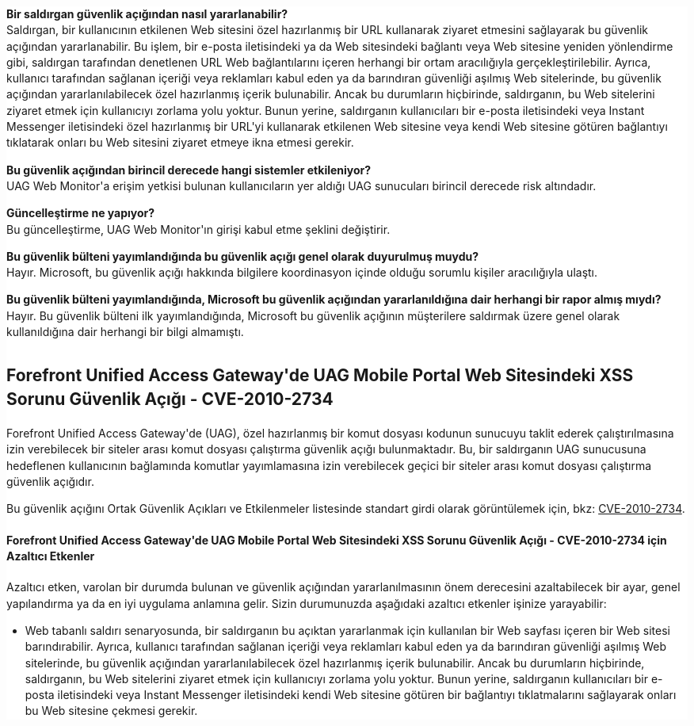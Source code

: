 **Bir saldırgan güvenlik açığından nasıl yararlanabilir?**    
Saldırgan, bir kullanıcının etkilenen Web sitesini özel hazırlanmış bir URL kullanarak ziyaret etmesini sağlayarak bu güvenlik açığından yararlanabilir. Bu işlem, bir e-posta iletisindeki ya da Web sitesindeki bağlantı veya Web sitesine yeniden yönlendirme gibi, saldırgan tarafından denetlenen URL Web bağlantılarını içeren herhangi bir ortam aracılığıyla gerçekleştirilebilir. Ayrıca, kullanıcı tarafından sağlanan içeriği veya reklamları kabul eden ya da barındıran güvenliği aşılmış Web sitelerinde, bu güvenlik açığından yararlanılabilecek özel hazırlanmış içerik bulunabilir. Ancak bu durumların hiçbirinde, saldırganın, bu Web sitelerini ziyaret etmek için kullanıcıyı zorlama yolu yoktur. Bunun yerine, saldırganın kullanıcıları bir e-posta iletisindeki veya Instant Messenger iletisindeki özel hazırlanmış bir URL'yi kullanarak etkilenen Web sitesine veya kendi Web sitesine götüren bağlantıyı tıklatarak onları bu Web sitesini ziyaret etmeye ikna etmesi gerekir.
  
**Bu güvenlik açığından birincil derecede hangi sistemler etkileniyor?**    
UAG Web Monitor'a erişim yetkisi bulunan kullanıcıların yer aldığı UAG sunucuları birincil derecede risk altındadır.
  
**Güncelleştirme ne yapıyor?**    
Bu güncelleştirme, UAG Web Monitor'ın girişi kabul etme şeklini değiştirir.
  
**Bu güvenlik bülteni yayımlandığında bu güvenlik açığı genel olarak duyurulmuş muydu?**    
Hayır. Microsoft, bu güvenlik açığı hakkında bilgilere koordinasyon içinde olduğu sorumlu kişiler aracılığıyla ulaştı.
  
**Bu güvenlik bülteni yayımlandığında, Microsoft bu güvenlik açığından yararlanıldığına dair herhangi bir rapor almış mıydı?**    
Hayır. Bu güvenlik bülteni ilk yayımlandığında, Microsoft bu güvenlik açığının müşterilere saldırmak üzere genel olarak kullanıldığına dair herhangi bir bilgi almamıştı.
  
Forefront Unified Access Gateway'de UAG Mobile Portal Web Sitesindeki XSS Sorunu Güvenlik Açığı - CVE-2010-2734  
---------------------------------------------------------------------------------------------------------------
  
<span></span>
Forefront Unified Access Gateway'de (UAG), özel hazırlanmış bir komut dosyası kodunun sunucuyu taklit ederek çalıştırılmasına izin verebilecek bir siteler arası komut dosyası çalıştırma güvenlik açığı bulunmaktadır. Bu, bir saldırganın UAG sunucusuna hedeflenen kullanıcının bağlamında komutlar yayımlamasına izin verebilecek geçici bir siteler arası komut dosyası çalıştırma güvenlik açığıdır.
  
Bu güvenlik açığını Ortak Güvenlik Açıkları ve Etkilenmeler listesinde standart girdi olarak görüntülemek için, bkz: [CVE-2010-2734](http://www.cve.mitre.org/cgi-bin/cvename.cgi?name=cve-2010-2734).
  
#### Forefront Unified Access Gateway'de UAG Mobile Portal Web Sitesindeki XSS Sorunu Güvenlik Açığı - CVE-2010-2734 için Azaltıcı Etkenler
  
Azaltıcı etken, varolan bir durumda bulunan ve güvenlik açığından yararlanılmasının önem derecesini azaltabilecek bir ayar, genel yapılandırma ya da en iyi uygulama anlamına gelir. Sizin durumunuzda aşağıdaki azaltıcı etkenler işinize yarayabilir:
  
-   Web tabanlı saldırı senaryosunda, bir saldırganın bu açıktan yararlanmak için kullanılan bir Web sayfası içeren bir Web sitesi barındırabilir. Ayrıca, kullanıcı tarafından sağlanan içeriği veya reklamları kabul eden ya da barındıran güvenliği aşılmış Web sitelerinde, bu güvenlik açığından yararlanılabilecek özel hazırlanmış içerik bulunabilir. Ancak bu durumların hiçbirinde, saldırganın, bu Web sitelerini ziyaret etmek için kullanıcıyı zorlama yolu yoktur. Bunun yerine, saldırganın kullanıcıları bir e-posta iletisindeki veya Instant Messenger iletisindeki kendi Web sitesine götüren bir bağlantıyı tıklatmalarını sağlayarak onları bu Web sitesine çekmesi gerekir.
  